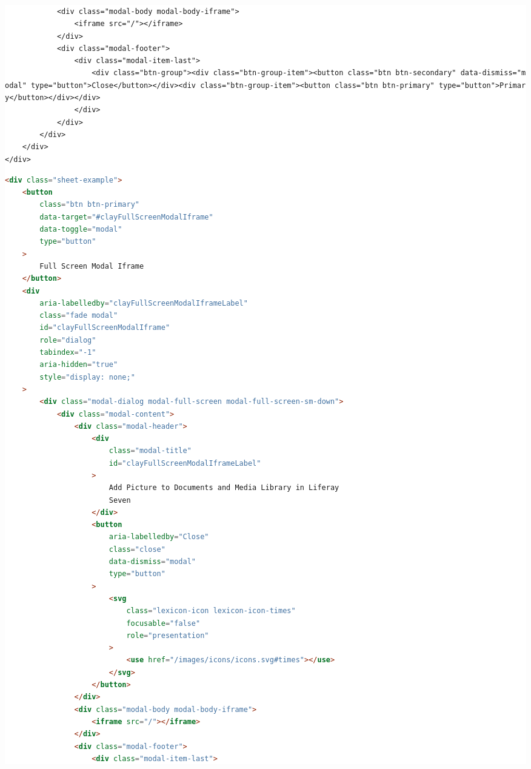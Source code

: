                 <div class="modal-body modal-body-iframe">
                    <iframe src="/"></iframe>
                </div>
                <div class="modal-footer">
                    <div class="modal-item-last">
                        <div class="btn-group"><div class="btn-group-item"><button class="btn btn-secondary" data-dismiss="modal" type="button">Close</button></div><div class="btn-group-item"><button class="btn btn-primary" type="button">Primary</button></div></div>
                    </div>
                </div>
            </div>
        </div>
    </div>
</div>

```html
<div class="sheet-example">
	<button
		class="btn btn-primary"
		data-target="#clayFullScreenModalIframe"
		data-toggle="modal"
		type="button"
	>
		Full Screen Modal Iframe
	</button>
	<div
		aria-labelledby="clayFullScreenModalIframeLabel"
		class="fade modal"
		id="clayFullScreenModalIframe"
		role="dialog"
		tabindex="-1"
		aria-hidden="true"
		style="display: none;"
	>
		<div class="modal-dialog modal-full-screen modal-full-screen-sm-down">
			<div class="modal-content">
				<div class="modal-header">
					<div
						class="modal-title"
						id="clayFullScreenModalIframeLabel"
					>
						Add Picture to Documents and Media Library in Liferay
						Seven
					</div>
					<button
						aria-labelledby="Close"
						class="close"
						data-dismiss="modal"
						type="button"
					>
						<svg
							class="lexicon-icon lexicon-icon-times"
							focusable="false"
							role="presentation"
						>
							<use href="/images/icons/icons.svg#times"></use>
						</svg>
					</button>
				</div>
				<div class="modal-body modal-body-iframe">
					<iframe src="/"></iframe>
				</div>
				<div class="modal-footer">
					<div class="modal-item-last">
```